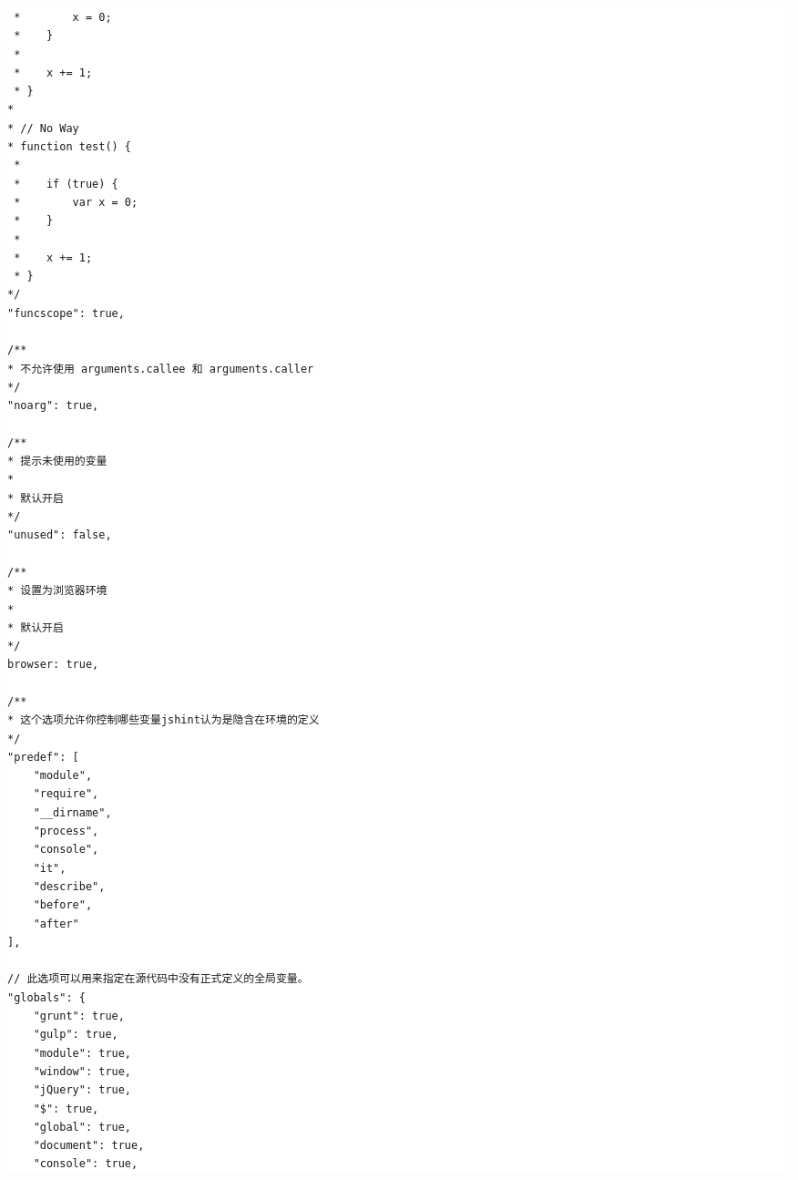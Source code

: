```
 *        x = 0;
 *    }
 *
 *    x += 1;
 * }
*
* // No Way
* function test() {
 *
 *    if (true) {
 *        var x = 0;
 *    }
 *
 *    x += 1;
 * }
*/
"funcscope": true,

/**
* 不允许使用 arguments.callee 和 arguments.caller
*/
"noarg": true,

/**
* 提示未使用的变量
*
* 默认开启
*/
"unused": false,

/**
* 设置为浏览器环境
*
* 默认开启
*/
browser: true,

/**
* 这个选项允许你控制哪些变量jshint认为是隐含在环境的定义
*/
"predef": [
    "module",
    "require",
    "__dirname",
    "process",
    "console",
    "it",
    "describe",
    "before",
    "after"
],

// 此选项可以用来指定在源代码中没有正式定义的全局变量。
"globals": {
    "grunt": true,
    "gulp": true,
    "module": true,
    "window": true,
    "jQuery": true,
    "$": true,
    "global": true,
    "document": true,
    "console": true,
```